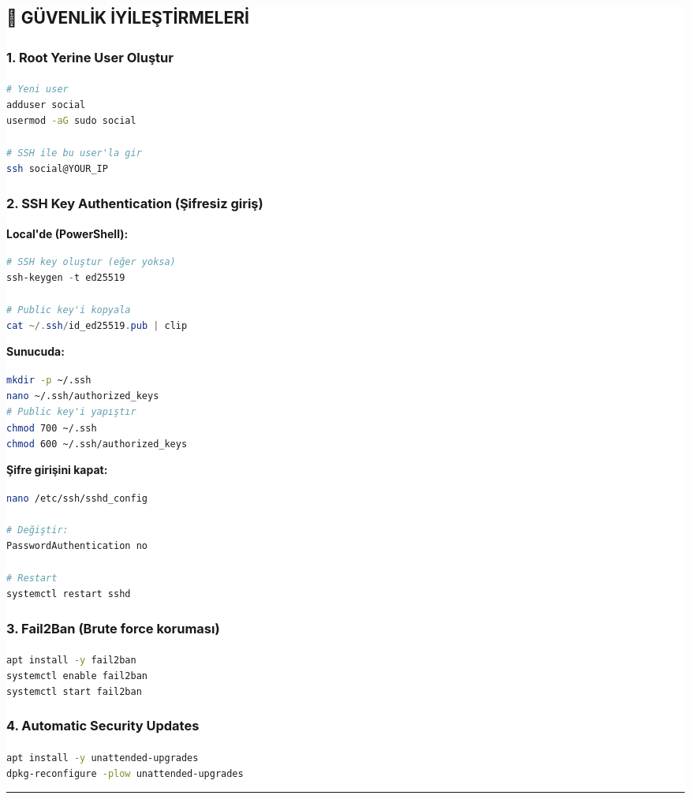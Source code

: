 
## 🔐 **GÜVENLİK İYİLEŞTİRMELERİ**

### 1. Root Yerine User Oluştur
```bash
# Yeni user
adduser social
usermod -aG sudo social

# SSH ile bu user'la gir
ssh social@YOUR_IP
```

### 2. SSH Key Authentication (Şifresiz giriş)

**Local'de (PowerShell):**
```powershell
# SSH key oluştur (eğer yoksa)
ssh-keygen -t ed25519

# Public key'i kopyala
cat ~/.ssh/id_ed25519.pub | clip
```

**Sunucuda:**
```bash
mkdir -p ~/.ssh
nano ~/.ssh/authorized_keys
# Public key'i yapıştır
chmod 700 ~/.ssh
chmod 600 ~/.ssh/authorized_keys
```

**Şifre girişini kapat:**
```bash
nano /etc/ssh/sshd_config

# Değiştir:
PasswordAuthentication no

# Restart
systemctl restart sshd
```

### 3. Fail2Ban (Brute force koruması)
```bash
apt install -y fail2ban
systemctl enable fail2ban
systemctl start fail2ban
```

### 4. Automatic Security Updates
```bash
apt install -y unattended-upgrades
dpkg-reconfigure -plow unattended-upgrades
```

---